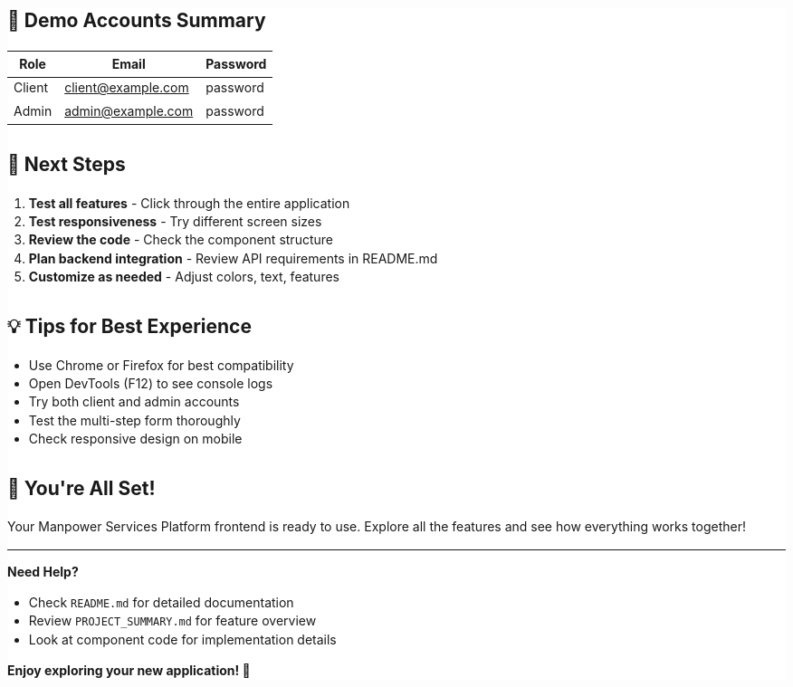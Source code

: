 ## 📧 Demo Accounts Summary

| Role | Email | Password |
|------|-------|----------|
| Client | client@example.com | password |
| Admin | admin@example.com | password |

## 🚀 Next Steps

1. **Test all features** - Click through the entire application
2. **Test responsiveness** - Try different screen sizes
3. **Review the code** - Check the component structure
4. **Plan backend integration** - Review API requirements in README.md
5. **Customize as needed** - Adjust colors, text, features

## 💡 Tips for Best Experience

- Use Chrome or Firefox for best compatibility
- Open DevTools (F12) to see console logs
- Try both client and admin accounts
- Test the multi-step form thoroughly
- Check responsive design on mobile

## 🎉 You're All Set!

Your Manpower Services Platform frontend is ready to use. Explore all the features and see how everything works together!

---

**Need Help?**
- Check `README.md` for detailed documentation
- Review `PROJECT_SUMMARY.md` for feature overview
- Look at component code for implementation details

**Enjoy exploring your new application! 🚀**
